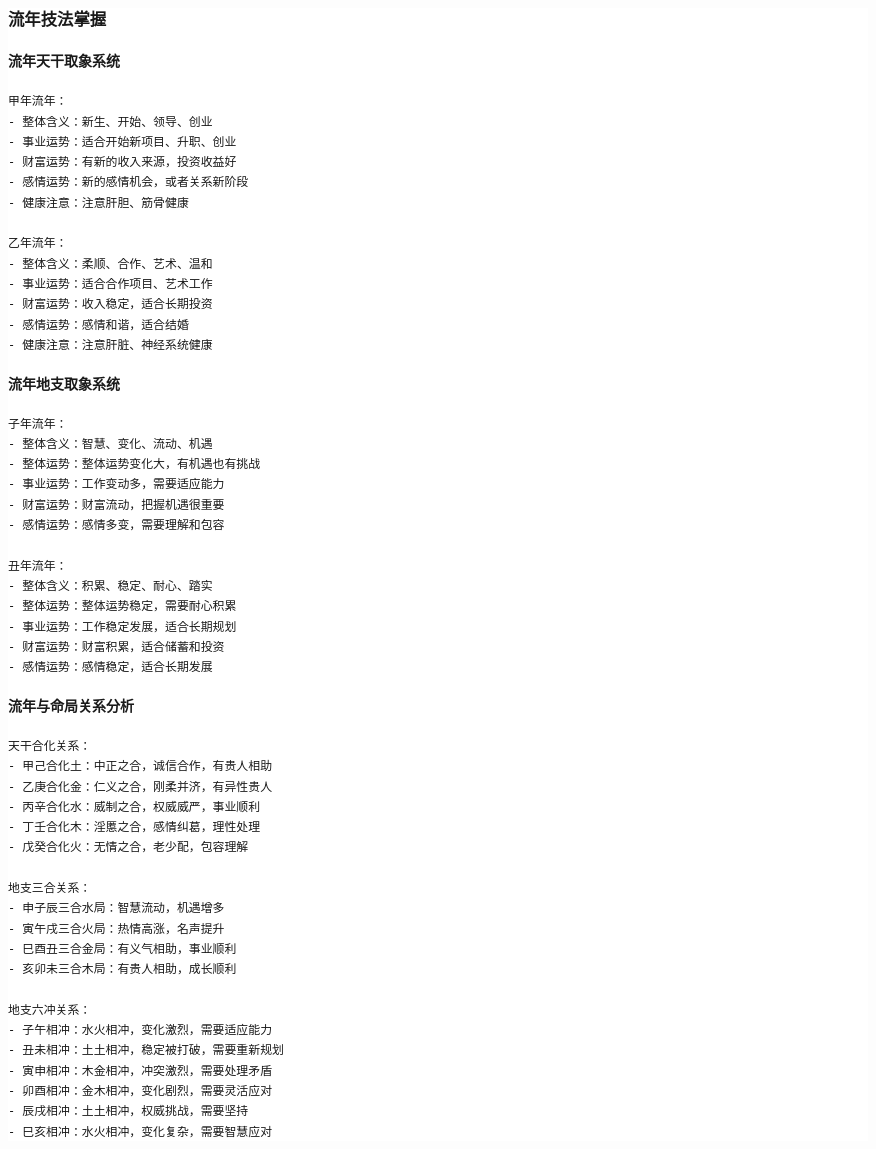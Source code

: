 ### 流年技法掌握

#### 流年天干取象系统
```
甲年流年：
- 整体含义：新生、开始、领导、创业
- 事业运势：适合开始新项目、升职、创业
- 财富运势：有新的收入来源，投资收益好
- 感情运势：新的感情机会，或者关系新阶段
- 健康注意：注意肝胆、筋骨健康

乙年流年：
- 整体含义：柔顺、合作、艺术、温和
- 事业运势：适合合作项目、艺术工作
- 财富运势：收入稳定，适合长期投资
- 感情运势：感情和谐，适合结婚
- 健康注意：注意肝脏、神经系统健康
```

#### 流年地支取象系统
```
子年流年：
- 整体含义：智慧、变化、流动、机遇
- 整体运势：整体运势变化大，有机遇也有挑战
- 事业运势：工作变动多，需要适应能力
- 财富运势：财富流动，把握机遇很重要
- 感情运势：感情多变，需要理解和包容

丑年流年：
- 整体含义：积累、稳定、耐心、踏实
- 整体运势：整体运势稳定，需要耐心积累
- 事业运势：工作稳定发展，适合长期规划
- 财富运势：财富积累，适合储蓄和投资
- 感情运势：感情稳定，适合长期发展
```

#### 流年与命局关系分析
```
天干合化关系：
- 甲己合化土：中正之合，诚信合作，有贵人相助
- 乙庚合化金：仁义之合，刚柔并济，有异性贵人
- 丙辛合化水：威制之合，权威威严，事业顺利
- 丁壬合化木：淫慝之合，感情纠葛，理性处理
- 戊癸合化火：无情之合，老少配，包容理解

地支三合关系：
- 申子辰三合水局：智慧流动，机遇增多
- 寅午戌三合火局：热情高涨，名声提升
- 巳酉丑三合金局：有义气相助，事业顺利
- 亥卯未三合木局：有贵人相助，成长顺利

地支六冲关系：
- 子午相冲：水火相冲，变化激烈，需要适应能力
- 丑未相冲：土土相冲，稳定被打破，需要重新规划
- 寅申相冲：木金相冲，冲突激烈，需要处理矛盾
- 卯酉相冲：金木相冲，变化剧烈，需要灵活应对
- 辰戌相冲：土土相冲，权威挑战，需要坚持
- 巳亥相冲：水火相冲，变化复杂，需要智慧应对
```
